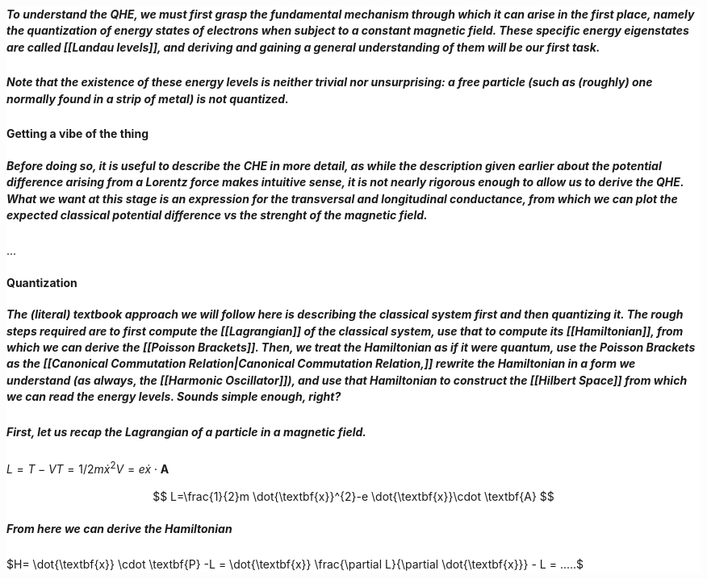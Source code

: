 ##### To understand the QHE, we must first grasp the fundamental mechanism through which it can arise in the first place, namely the quantization of energy states of electrons when subject to a constant magnetic field. These specific energy eigenstates are called _[[Landau levels]]_, and deriving and gaining a general understanding of them will be our first task.

##### Note that the existence of these energy levels is neither trivial nor unsurprising: a free particle (such as (roughly) one normally found in a strip of metal) is not quantized.

#### Getting a vibe of the thing

##### Before doing so, it is useful to describe the CHE in more detail, as while the description given earlier about the potential difference arising from a Lorentz force makes intuitive sense, it is not nearly rigorous enough to allow us to derive the QHE. What we want at this stage is an expression for the transversal and longitudinal conductance, from which we can plot the expected classical potential difference vs the strenght of the magnetic field.

...

#### Quantization

##### The (literal) textbook approach we will follow here is describing the classical system first and then quantizing it. The rough steps required are to first compute the [[Lagrangian]] of the classical system, use that to compute its [[Hamiltonian]], from which we can derive the [[Poisson Brackets]]. Then, we treat the Hamiltonian as if it were quantum, use the Poisson Brackets as the [[Canonical Commutation Relation|Canonical Commutation Relation,]] rewrite the Hamiltonian in a form we understand (as always, the [[Harmonic Oscillator]]), and use that Hamiltonian to construct the [[Hilbert Space]] from which we can read the energy levels. Sounds simple enough, right?

##### First, let us recap the Lagrangian of a particle in a magnetic field.

$L = T - V$$T=1/2 m\dot{x}^2$$V = e \dot{x}\cdot \textbf{A}$

$$
L=\frac{1}{2}m \dot{\textbf{x}}^{2}-e \dot{\textbf{x}}\cdot \textbf{A}
$$

##### From here we can derive the Hamiltonian

$H= \dot{\textbf{x}} \cdot \textbf{P} -L = \dot{\textbf{x}} \frac{\partial L}{\partial \dot{\textbf{x}}} - L = .....$
